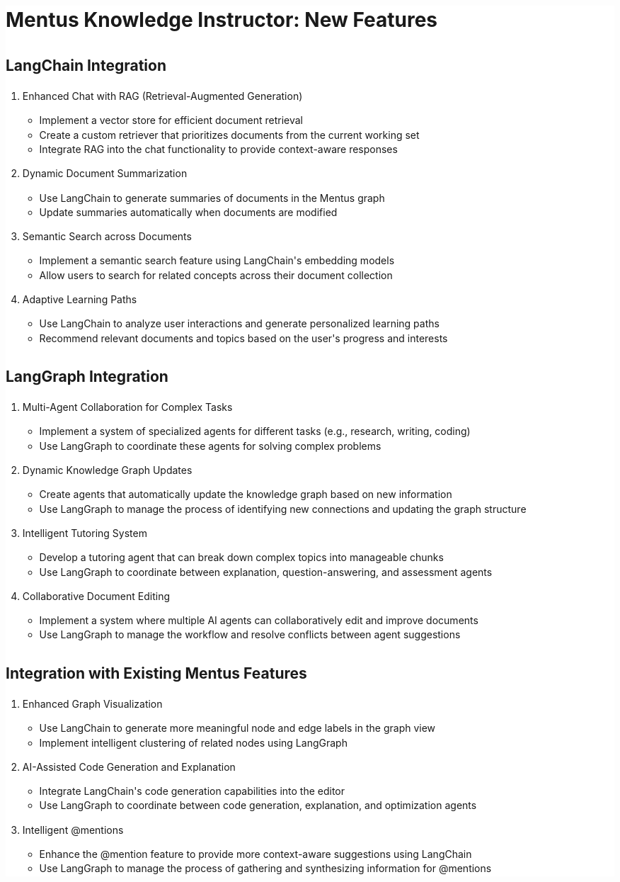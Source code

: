 # Mentus Knowledge Instructor: New Features

## LangChain Integration

1. Enhanced Chat with RAG (Retrieval-Augmented Generation)
   - Implement a vector store for efficient document retrieval
   - Create a custom retriever that prioritizes documents from the current working set
   - Integrate RAG into the chat functionality to provide context-aware responses

2. Dynamic Document Summarization
   - Use LangChain to generate summaries of documents in the Mentus graph
   - Update summaries automatically when documents are modified

3. Semantic Search across Documents
   - Implement a semantic search feature using LangChain's embedding models
   - Allow users to search for related concepts across their document collection

4. Adaptive Learning Paths
   - Use LangChain to analyze user interactions and generate personalized learning paths
   - Recommend relevant documents and topics based on the user's progress and interests

## LangGraph Integration

1. Multi-Agent Collaboration for Complex Tasks
   - Implement a system of specialized agents for different tasks (e.g., research, writing, coding)
   - Use LangGraph to coordinate these agents for solving complex problems

2. Dynamic Knowledge Graph Updates
   - Create agents that automatically update the knowledge graph based on new information
   - Use LangGraph to manage the process of identifying new connections and updating the graph structure

3. Intelligent Tutoring System
   - Develop a tutoring agent that can break down complex topics into manageable chunks
   - Use LangGraph to coordinate between explanation, question-answering, and assessment agents

4. Collaborative Document Editing
   - Implement a system where multiple AI agents can collaboratively edit and improve documents
   - Use LangGraph to manage the workflow and resolve conflicts between agent suggestions

## Integration with Existing Mentus Features

1. Enhanced Graph Visualization
   - Use LangChain to generate more meaningful node and edge labels in the graph view
   - Implement intelligent clustering of related nodes using LangGraph

2. AI-Assisted Code Generation and Explanation
   - Integrate LangChain's code generation capabilities into the editor
   - Use LangGraph to coordinate between code generation, explanation, and optimization agents

3. Intelligent @mentions
   - Enhance the @mention feature to provide more context-aware suggestions using LangChain
   - Use LangGraph to manage the process of gathering and synthesizing information for @mentions
